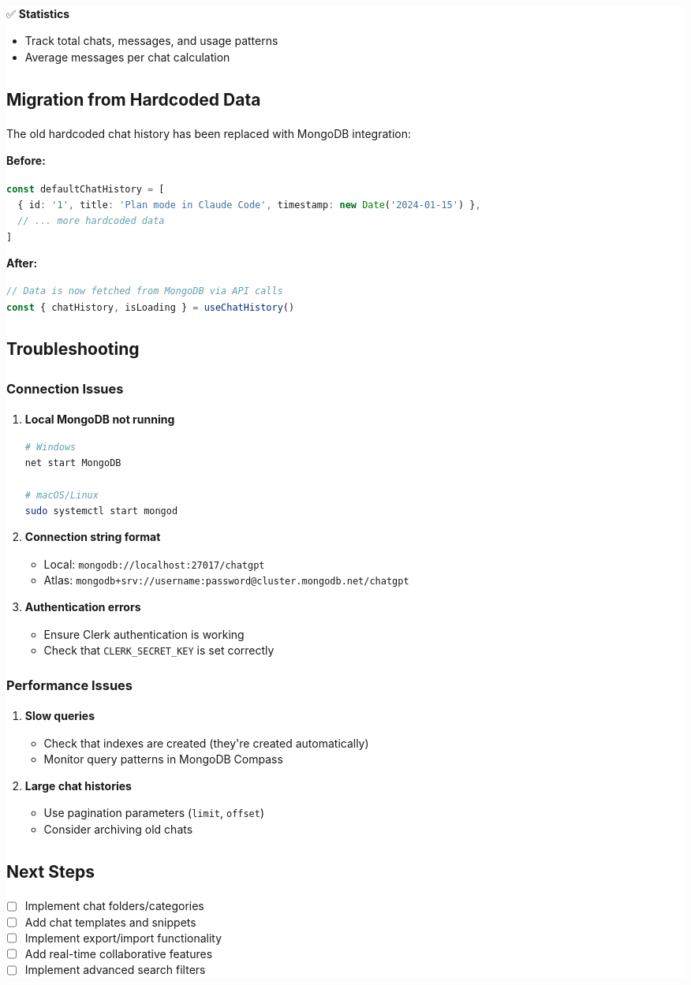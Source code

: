 ✅ **Statistics**
- Track total chats, messages, and usage patterns
- Average messages per chat calculation

## Migration from Hardcoded Data

The old hardcoded chat history has been replaced with MongoDB integration:

**Before:**
```typescript
const defaultChatHistory = [
  { id: '1', title: 'Plan mode in Claude Code', timestamp: new Date('2024-01-15') },
  // ... more hardcoded data
]
```

**After:**
```typescript
// Data is now fetched from MongoDB via API calls
const { chatHistory, isLoading } = useChatHistory()
```

## Troubleshooting

### Connection Issues

1. **Local MongoDB not running**
   ```bash
   # Windows
   net start MongoDB
   
   # macOS/Linux
   sudo systemctl start mongod
   ```

2. **Connection string format**
   - Local: `mongodb://localhost:27017/chatgpt`
   - Atlas: `mongodb+srv://username:password@cluster.mongodb.net/chatgpt`

3. **Authentication errors**
   - Ensure Clerk authentication is working
   - Check that `CLERK_SECRET_KEY` is set correctly

### Performance Issues

1. **Slow queries**
   - Check that indexes are created (they're created automatically)
   - Monitor query patterns in MongoDB Compass

2. **Large chat histories**
   - Use pagination parameters (`limit`, `offset`)
   - Consider archiving old chats

## Next Steps

- [ ] Implement chat folders/categories
- [ ] Add chat templates and snippets
- [ ] Implement export/import functionality
- [ ] Add real-time collaborative features
- [ ] Implement advanced search filters